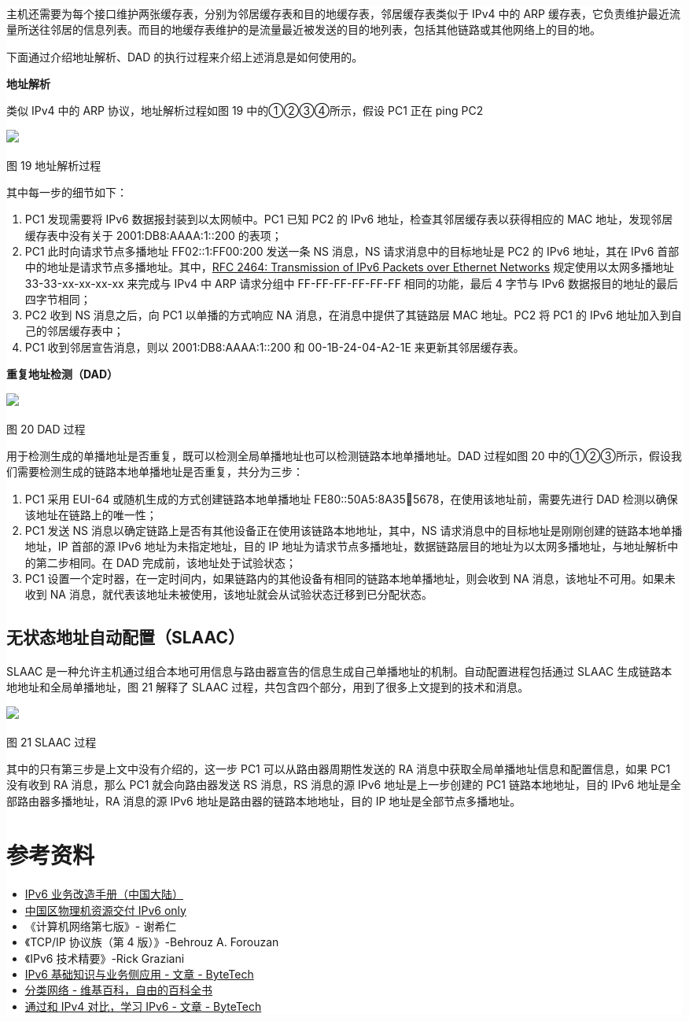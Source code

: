 主机还需要为每个接口维护两张缓存表，分别为邻居缓存表和目的地缓存表，邻居缓存表类似于 IPv4 中的 ARP 缓存表，它负责维护最近流量所送往邻居的信息列表。而目的地缓存表维护的是流量最近被发送的目的地列表，包括其他链路或其他网络上的目的地。

下面通过介绍地址解析、DAD 的执行过程来介绍上述消息是如何使用的。

**地址解析**

类似 IPv4 中的 ARP 协议，地址解析过程如图 19 中的①②③④所示，假设 PC1 正在 ping PC2

![](https://p3-juejin.byteimg.com/tos-cn-i-k3u1fbpfcp/c14c003a47d6443882108b943444d336~tplv-k3u1fbpfcp-zoom-in-crop-mark:4536:0:0:0.awebp)

图 19 地址解析过程

其中每一步的细节如下：

1.  PC1 发现需要将 IPv6 数据报封装到以太网帧中。PC1 已知 PC2 的 IPv6 地址，检查其邻居缓存表以获得相应的 MAC 地址，发现邻居缓存表中没有关于 2001:DB8:AAAA:1::200 的表项；
2.  PC1 此时向请求节点多播地址 FF02::1:FF00:200 发送一条 NS 消息，NS 请求消息中的目标地址是 PC2 的 IPv6 地址，其在 IPv6 首部中的地址是请求节点多播地址。其中，[RFC 2464: Transmission of IPv6 Packets over Ethernet Networks](https://link.juejin.cn?target=https%3A%2F%2Fwww.rfc-editor.org%2Frfc%2Frfc2464 "https://www.rfc-editor.org/rfc/rfc2464") 规定使用以太网多播地址 33-33-xx-xx-xx-xx 来完成与 IPv4 中 ARP 请求分组中 FF-FF-FF-FF-FF-FF 相同的功能，最后 4 字节与 IPv6 数据报目的地址的最后四字节相同；
3.  PC2 收到 NS 消息之后，向 PC1 以单播的方式响应 NA 消息，在消息中提供了其链路层 MAC 地址。PC2 将 PC1 的 IPv6 地址加入到自己的邻居缓存表中；
4.  PC1 收到邻居宣告消息，则以 2001:DB8:AAAA:1::200 和 00-1B-24-04-A2-1E 来更新其邻居缓存表。

**重复地址检测（DAD）**

![](https://p3-juejin.byteimg.com/tos-cn-i-k3u1fbpfcp/40a43316dcc34d5295475b49a057aa28~tplv-k3u1fbpfcp-zoom-in-crop-mark:4536:0:0:0.awebp)

图 20 DAD 过程

用于检测生成的单播地址是否重复，既可以检测全局单播地址也可以检测链路本地单播地址。DAD 过程如图 20 中的①②③所示，假设我们需要检测生成的链路本地单播地址是否重复，共分为三步：

1.  PC1 采用 EUI-64 或随机生成的方式创建链路本地单播地址 FE80::50A5:8A35:1234:5678，在使用该地址前，需要先进行 DAD 检测以确保该地址在链路上的唯一性；
2.  PC1 发送 NS 消息以确定链路上是否有其他设备正在使用该链路本地地址，其中，NS 请求消息中的目标地址是刚刚创建的链路本地单播地址，IP 首部的源 IPv6 地址为未指定地址，目的 IP 地址为请求节点多播地址，数据链路层目的地址为以太网多播地址，与地址解析中的第二步相同。在 DAD 完成前，该地址处于试验状态；
3.  PC1 设置一个定时器，在一定时间内，如果链路内的其他设备有相同的链路本地单播地址，则会收到 NA 消息，该地址不可用。如果未收到 NA 消息，就代表该地址未被使用，该地址就会从试验状态迁移到已分配状态。

无状态地址自动配置（SLAAC）
----------------

SLAAC 是一种允许主机通过组合本地可用信息与路由器宣告的信息生成自己单播地址的机制。自动配置进程包括通过 SLAAC 生成链路本地地址和全局单播地址，图 21 解释了 SLAAC 过程，共包含四个部分，用到了很多上文提到的技术和消息。

![](https://p3-juejin.byteimg.com/tos-cn-i-k3u1fbpfcp/502c4c12c9454e06b38fe0c507c9a11e~tplv-k3u1fbpfcp-zoom-in-crop-mark:4536:0:0:0.awebp)

图 21 SLAAC 过程

其中的只有第三步是上文中没有介绍的，这一步 PC1 可以从路由器周期性发送的 RA 消息中获取全局单播地址信息和配置信息，如果 PC1 没有收到 RA 消息，那么 PC1 就会向路由器发送 RS 消息，RS 消息的源 IPv6 地址是上一步创建的 PC1 链路本地地址，目的 IPv6 地址是全部路由器多播地址，RA 消息的源 IPv6 地址是路由器的链路本地地址，目的 IP 地址是全部节点多播地址。

参考资料
====

*   [IPv6 业务改造手册（中国大陆）](https://bytedance.feishu.cn/wiki/wikcnyMqVjXCe1NnB5zvHaNq3Ne "https://bytedance.feishu.cn/wiki/wikcnyMqVjXCe1NnB5zvHaNq3Ne")
*   [中国区物理机资源交付 IPv6 only](https://bytedance.feishu.cn/wiki/wikcn3Y3V7KU1vxXuoRUmAnD2xb "https://bytedance.feishu.cn/wiki/wikcn3Y3V7KU1vxXuoRUmAnD2xb")
*   《计算机网络第七版》- 谢希仁
*   《TCP/IP 协议族（第 4 版）》-Behrouz A. Forouzan
*   《IPv6 技术精要》-Rick Graziani
*   [IPv6 基础知识与业务侧应用 - 文章 - ByteTech](https://link.juejin.cn?target=https%3A%2F%2Ftech.bytedance.net%2Farticles%2F6934480248100618247 "https://tech.bytedance.net/articles/6934480248100618247")
*   [分类网络 - 维基百科，自由的百科全书](https://link.juejin.cn?target=https%3A%2F%2Fzh.wikipedia.org%2Fzh-hans%2F%25E5%2588%2586%25E7%25B1%25BB%25E7%25BD%2591%25E7%25BB%259C "https://zh.wikipedia.org/zh-hans/%E5%88%86%E7%B1%BB%E7%BD%91%E7%BB%9C")
*   [通过和 IPv4 对比，学习 IPv6 - 文章 - ByteTech](https://link.juejin.cn?target=https%3A%2F%2Ftech.bytedance.net%2Farticles%2F7091119445497610277 "https://tech.bytedance.net/articles/7091119445497610277")